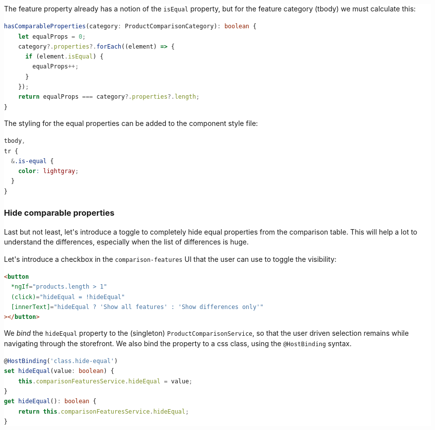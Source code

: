 The feature property already has a notion of the `isEqual` property, but for the feature category (tbody) we must calculate this:

```ts
hasComparableProperties(category: ProductComparisonCategory): boolean {
    let equalProps = 0;
    category?.properties?.forEach((element) => {
      if (element.isEqual) {
        equalProps++;
      }
    });
    return equalProps === category?.properties?.length;
}
```

The styling for the equal properties can be added to the component style file:

```scss
tbody,
tr {
  &.is-equal {
    color: lightgray;
  }
}
```

### Hide comparable properties

Last but not least, let's introduce a toggle to completely hide equal properties from the comparison table. This will help a lot to understand the differences, especially when the list of differences is huge.

Let's introduce a checkbox in the `comparison-features` UI that the user can use to toggle the visibility:

```html
<button
  *ngIf="products.length > 1"
  (click)="hideEqual = !hideEqual"
  [innerText]="hideEqual ? 'Show all features' : 'Show differences only'"
></button>
```

We _bind_ the `hideEqual` property to the (singleton) `ProductComparisonService`, so that the user driven selection remains while navigating through the storefront. We also bind the property to a css class, using the `@HostBinding` syntax.

```ts
@HostBinding('class.hide-equal')
set hideEqual(value: boolean) {
    this.comparisonFeaturesService.hideEqual = value;
}
get hideEqual(): boolean {
    return this.comparisonFeaturesService.hideEqual;
}
```
